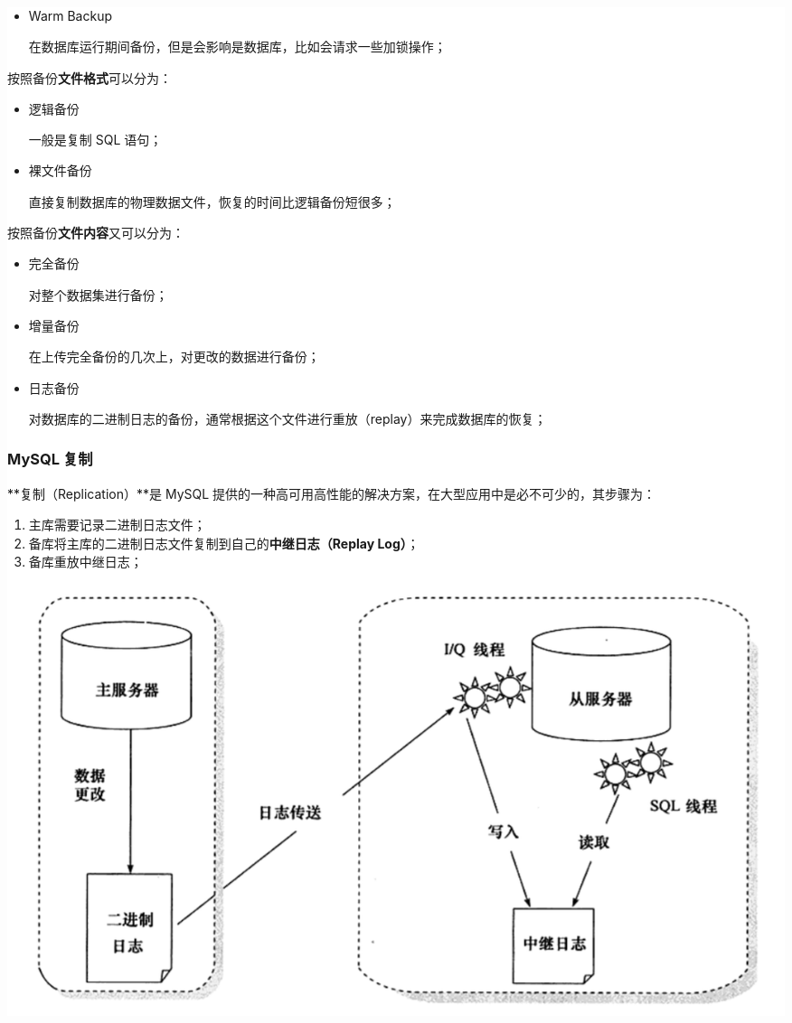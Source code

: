 - Warm Backup

  在数据库运行期间备份，但是会影响是数据库，比如会请求一些加锁操作；

按照备份**文件格式**可以分为：

- 逻辑备份

  一般是复制 SQL 语句；

- 裸文件备份

  直接复制数据库的物理数据文件，恢复的时间比逻辑备份短很多；

按照备份**文件内容**又可以分为：

- 完全备份

  对整个数据集进行备份；

- 增量备份

  在上传完全备份的几次上，对更改的数据进行备份；

- 日志备份

  对数据库的二进制日志的备份，通常根据这个文件进行重放（replay）来完成数据库的恢复；

### MySQL 复制

**复制（Replication）**是 MySQL 提供的一种高可用高性能的解决方案，在大型应用中是必不可少的，其步骤为：

1. 主库需要记录二进制日志文件；
2. 备库将主库的二进制日志文件复制到自己的**中继日志（Replay Log）**；
3. 备库重放中继日志；

![](../../../../public/img/20200618165816.png)
